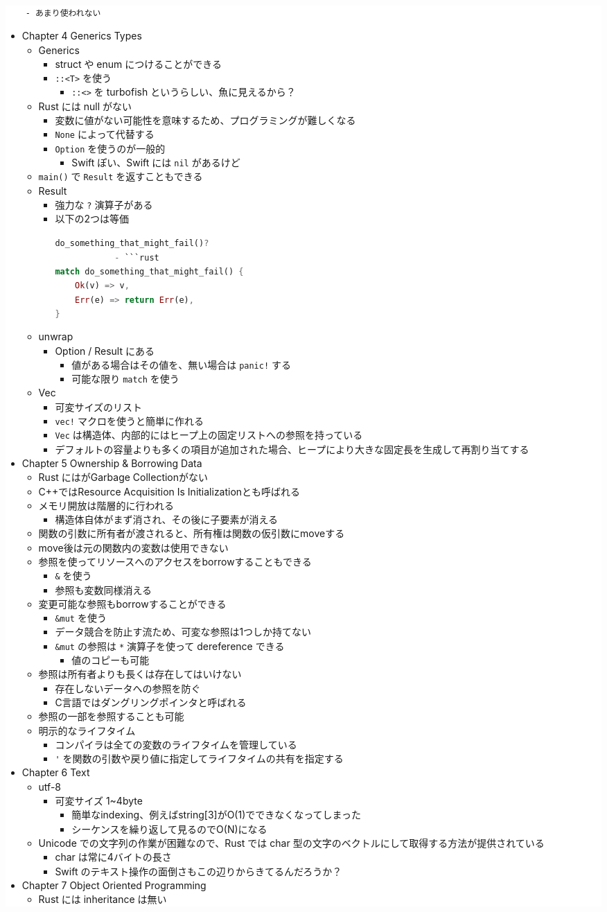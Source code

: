         - あまり使われない
- Chapter 4 Generics Types
    - Generics
        - struct や enum につけることができる
        - `::<T>` を使う
            - `::<>` を turbofish というらしい、魚に見えるから？
    - Rust には null がない
        - 変数に値がない可能性を意味するため、プログラミングが難しくなる
        - `None` によって代替する
        - `Option` を使うのが一般的
            - Swift ぽい、Swift には `nil` があるけど
    - `main()` で `Result` を返すこともできる
    - Result
        - 強力な `?` 演算子がある
        - 以下の2つは等価
            ```rust
            do_something_that_might_fail()?
                        - ```rust
            match do_something_that_might_fail() {
                Ok(v) => v,
                Err(e) => return Err(e),
            }
            ```
    - unwrap
        - Option / Result にある
            - 値がある場合はその値を、無い場合は `panic!` する
            - 可能な限り `match` を使う
    - Vec
        - 可変サイズのリスト
        - `vec!` マクロを使うと簡単に作れる
        - `Vec` は構造体、内部的にはヒープ上の固定リストへの参照を持っている
        - デフォルトの容量よりも多くの項目が追加された場合、ヒープにより大きな固定長を生成して再割り当てする
- Chapter 5 Ownership & Borrowing Data
    - Rust にはがGarbage Collectionがない
    - C++ではResource Acquisition Is Initializationとも呼ばれる
    - メモリ開放は階層的に行われる
        - 構造体自体がまず消され、その後に子要素が消える
    - 関数の引数に所有者が渡されると、所有権は関数の仮引数にmoveする
    - move後は元の関数内の変数は使用できない
    - 参照を使ってリソースへのアクセスをborrowすることもできる
        - `&` を使う
        - 参照も変数同様消える
    - 変更可能な参照もborrowすることができる
        - `&mut` を使う
        - データ競合を防止す流ため、可変な参照は1つしか持てない
        - `&mut` の参照は `*` 演算子を使って dereference できる
            - 値のコピーも可能
    - 参照は所有者よりも長くは存在してはいけない
        - 存在しないデータへの参照を防ぐ
        - C言語ではダングリングポインタと呼ばれる
    - 参照の一部を参照することも可能
    - 明示的なライフタイム
        - コンパイラは全ての変数のライフタイムを管理している　
        - `'` を関数の引数や戻り値に指定してライフタイムの共有を指定する
- Chapter 6 Text
    - utf-8
        - 可変サイズ 1~4byte
            - 簡単なindexing、例えばstring[3]がO(1)でできなくなってしまった
            - シーケンスを繰り返して見るのでO(N)になる
    - Unicode での文字列の作業が困難なので、Rust では char 型の文字のベクトルにして取得する方法が提供されている
        - char は常に4バイトの長さ
        - Swift のテキスト操作の面倒さもこの辺りからきてるんだろうか？
-  Chapter 7 Object Oriented Programming
    - Rust には inheritance は無い